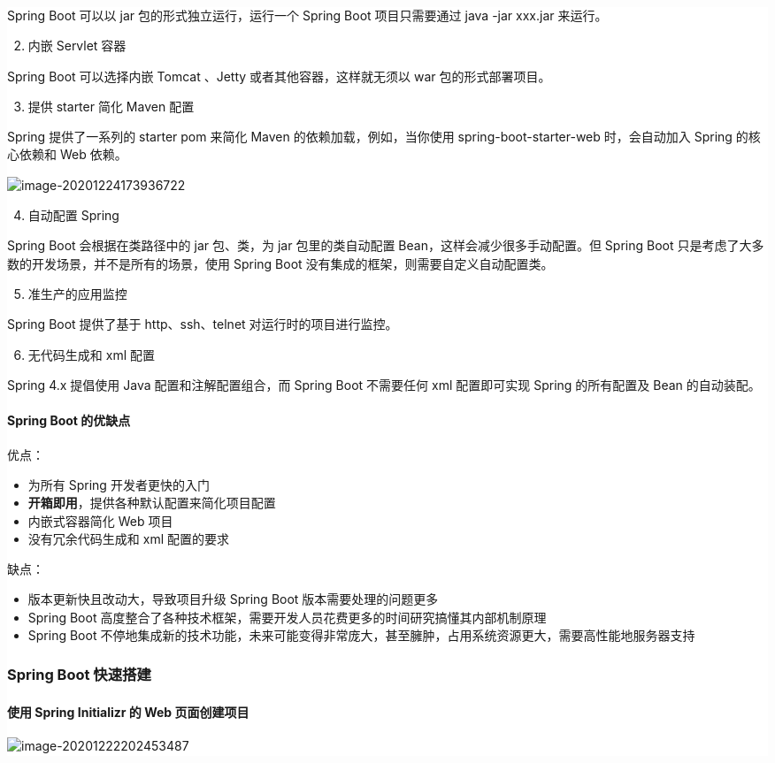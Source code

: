 Spring Boot 可以以 jar 包的形式独立运行，运行一个 Spring Boot 项目只需要通过 java -jar xxx.jar 来运行。



2. 内嵌 Servlet 容器

Spring Boot 可以选择内嵌 Tomcat 、Jetty 或者其他容器，这样就无须以 war 包的形式部署项目。



3. 提供 starter 简化 Maven 配置

Spring 提供了一系列的 starter pom 来简化 Maven 的依赖加载，例如，当你使用 spring-boot-starter-web 时，会自动加入 Spring 的核心依赖和 Web 依赖。

![image-20201224173936722](https://www.m1yellow.cn/doc-img/SpringBoot%E8%B5%84%E6%96%99%E6%95%99%E7%A8%8B.assets/image-20201224173936722-1608821676371.png)



4. 自动配置 Spring

Spring Boot 会根据在类路径中的 jar 包、类，为 jar 包里的类自动配置 Bean，这样会减少很多手动配置。但 Spring Boot 只是考虑了大多数的开发场景，并不是所有的场景，使用 Spring Boot 没有集成的框架，则需要自定义自动配置类。



5. 准生产的应用监控

Spring Boot 提供了基于 http、ssh、telnet 对运行时的项目进行监控。



6. 无代码生成和 xml 配置

Spring 4.x 提倡使用 Java 配置和注解配置组合，而 Spring Boot 不需要任何 xml 配置即可实现 Spring 的所有配置及 Bean 的自动装配。



#### Spring Boot 的优缺点

优点：

- 为所有 Spring 开发者更快的入门
- **开箱即用**，提供各种默认配置来简化项目配置
- 内嵌式容器简化 Web 项目
- 没有冗余代码生成和 xml 配置的要求



缺点：

- 版本更新快且改动大，导致项目升级 Spring Boot 版本需要处理的问题更多
- Spring Boot 高度整合了各种技术框架，需要开发人员花费更多的时间研究搞懂其内部机制原理
- Spring Boot 不停地集成新的技术功能，未来可能变得非常庞大，甚至臃肿，占用系统资源更大，需要高性能地服务器支持



### Spring Boot 快速搭建

#### 使用 Spring Initializr 的 Web 页面创建项目

![image-20201222202453487](https://www.m1yellow.cn/doc-img/SpringBoot%E8%B5%84%E6%96%99%E6%95%99%E7%A8%8B.assets/image-20201222202453487-1608821711002.png)


